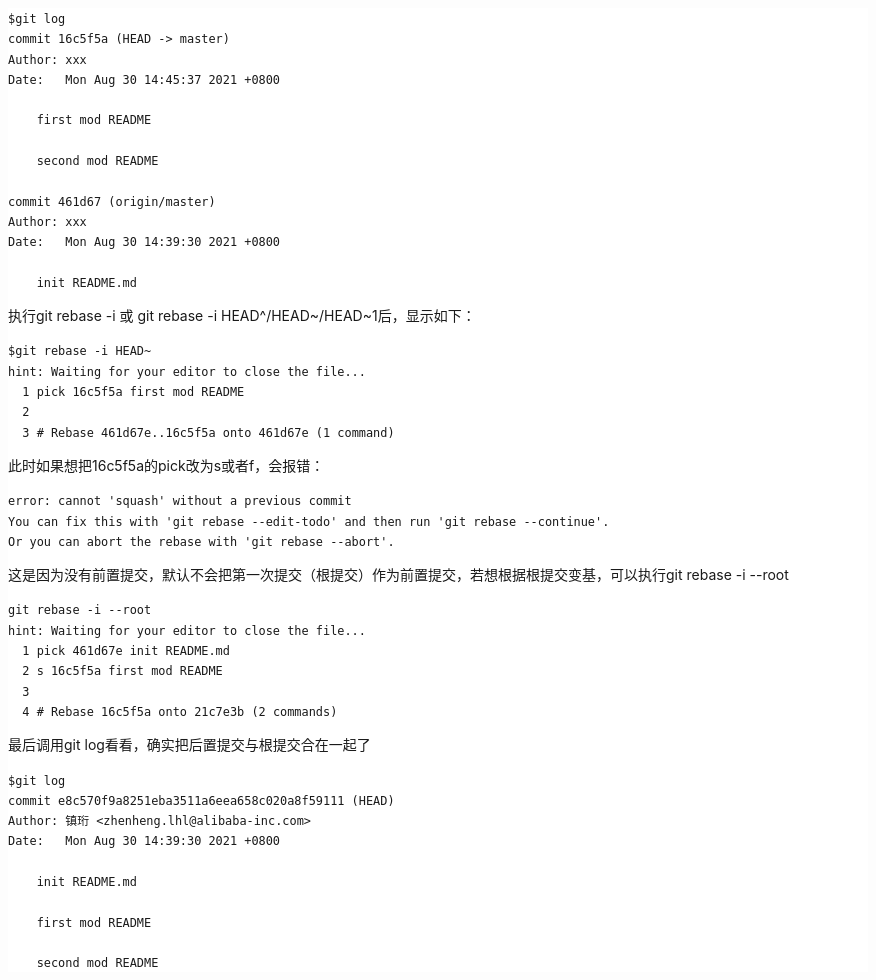 ```shell
$git log
commit 16c5f5a (HEAD -> master)
Author: xxx
Date:   Mon Aug 30 14:45:37 2021 +0800

    first mod README

    second mod README

commit 461d67 (origin/master)
Author: xxx
Date:   Mon Aug 30 14:39:30 2021 +0800

    init README.md
```

执行git rebase -i 或 git rebase -i HEAD^/HEAD~/HEAD~1后，显示如下：

```shell
$git rebase -i HEAD~
hint: Waiting for your editor to close the file...
  1 pick 16c5f5a first mod README
  2
  3 # Rebase 461d67e..16c5f5a onto 461d67e (1 command)
```

此时如果想把16c5f5a的pick改为s或者f，会报错：

```shell
error: cannot 'squash' without a previous commit
You can fix this with 'git rebase --edit-todo' and then run 'git rebase --continue'.
Or you can abort the rebase with 'git rebase --abort'.
```

这是因为没有前置提交，默认不会把第一次提交（根提交）作为前置提交，若想根据根提交变基，可以执行git rebase -i --root

```shell
git rebase -i --root
hint: Waiting for your editor to close the file...
  1 pick 461d67e init README.md
  2 s 16c5f5a first mod README
  3
  4 # Rebase 16c5f5a onto 21c7e3b (2 commands)
```

最后调用git log看看，确实把后置提交与根提交合在一起了

```shell
$git log
commit e8c570f9a8251eba3511a6eea658c020a8f59111 (HEAD)
Author: 镇珩 <zhenheng.lhl@alibaba-inc.com>
Date:   Mon Aug 30 14:39:30 2021 +0800

    init README.md

    first mod README

    second mod README
```
